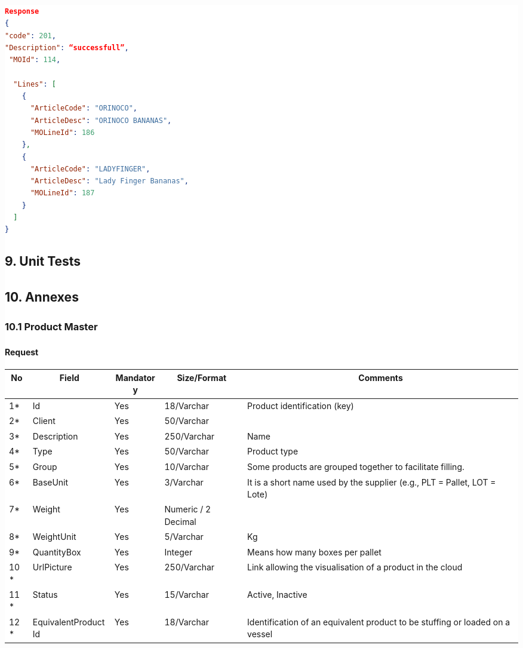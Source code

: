 ```json
Response
{
"code": 201,
"Description": “successfull”,
 "MOId": 114,

  "Lines": [
    {
      "ArticleCode": "ORINOCO",
      "ArticleDesc": "ORINOCO BANANAS",
      "MOLineId": 186
    },
    {
      "ArticleCode": "LADYFINGER",
      "ArticleDesc": "Lady Finger Bananas",
      "MOLineId": 187
    }
  ]
}

```
## 9. Unit Tests

## 10. Annexes

### 10.1  Product Master

#### Request

| No  | Field                     | Mandatory | Size/Format          | Comments                                                                 |
|-----|---------------------------|-----------|----------------------|--------------------------------------------------------------------------|
| 1*  | Id                         | Yes       | 18/Varchar           | Product identification (key)                                              |
| 2*  | Client                     | Yes       | 50/Varchar           |                                                                          |
| 3*  | Description                | Yes       | 250/Varchar          | Name                                                                     |
| 4*  | Type                       | Yes       | 50/Varchar           | Product type                                                             |
| 5*  | Group                      | Yes       | 10/Varchar           | Some products are grouped together to facilitate filling.                |
| 6*  | BaseUnit                   | Yes       | 3/Varchar            | It is a short name used by the supplier (e.g., PLT = Pallet, LOT = Lote)  |
| 7*  | Weight                     | Yes       | Numeric / 2 Decimal  |                                                                          |
| 8*  | WeightUnit                 | Yes       | 5/Varchar            | Kg                                                                       |
| 9*  | QuantityBox               | Yes       | Integer              | Means how many boxes per pallet                                           |
| 10* | UrlPicture                 | Yes       | 250/Varchar          | Link allowing the visualisation of a product in the cloud                |
| 11* | Status                     | Yes       | 15/Varchar           | Active, Inactive                                                         |
| 12* | EquivalentProductId        | Yes       | 18/Varchar           | Identification of an equivalent product to be stuffing or loaded on a vessel |
